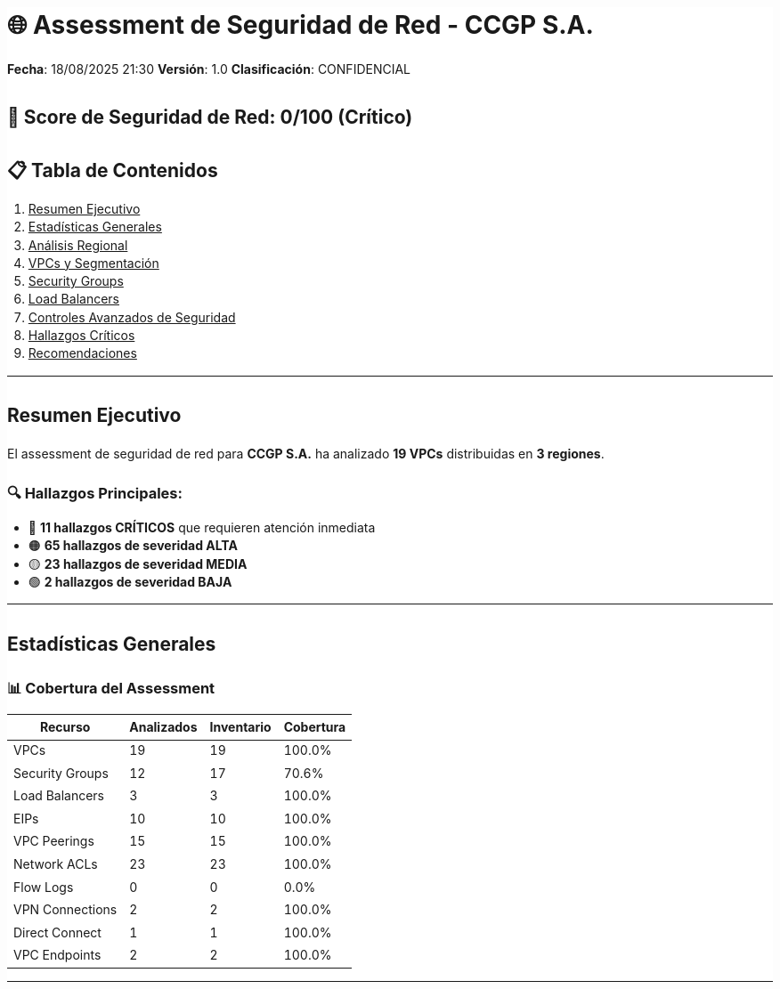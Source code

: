 # 🌐 Assessment de Seguridad de Red - CCGP S.A.

**Fecha**: 18/08/2025 21:30
**Versión**: 1.0
**Clasificación**: CONFIDENCIAL

## 🎯 Score de Seguridad de Red: 0/100 (Crítico)

## 📋 Tabla de Contenidos

1. [Resumen Ejecutivo](#resumen-ejecutivo)
2. [Estadísticas Generales](#estadísticas-generales)
3. [Análisis Regional](#análisis-regional)
4. [VPCs y Segmentación](#vpcs-y-segmentación)
5. [Security Groups](#security-groups)
6. [Load Balancers](#load-balancers)
7. [Controles Avanzados de Seguridad](#controles-avanzados-de-seguridad)
8. [Hallazgos Críticos](#hallazgos-críticos)
9. [Recomendaciones](#recomendaciones)

---

## Resumen Ejecutivo

El assessment de seguridad de red para **CCGP S.A.** ha analizado **19 VPCs** distribuidas en **3 regiones**.

### 🔍 Hallazgos Principales:

- 🔴 **11 hallazgos CRÍTICOS** que requieren atención inmediata
- 🟠 **65 hallazgos de severidad ALTA**
- 🟡 **23 hallazgos de severidad MEDIA**
- 🟢 **2 hallazgos de severidad BAJA**

---

## Estadísticas Generales

### 📊 Cobertura del Assessment

| Recurso | Analizados | Inventario | Cobertura |
|---------|------------|------------|----------|
| VPCs | 19 | 19 | 100.0% |
| Security Groups | 12 | 17 | 70.6% |
| Load Balancers | 3 | 3 | 100.0% |
| EIPs | 10 | 10 | 100.0% |
| VPC Peerings | 15 | 15 | 100.0% |
| Network ACLs | 23 | 23 | 100.0% |
| Flow Logs | 0 | 0 | 0.0% |
| VPN Connections | 2 | 2 | 100.0% |
| Direct Connect | 1 | 1 | 100.0% |
| VPC Endpoints | 2 | 2 | 100.0% |

---